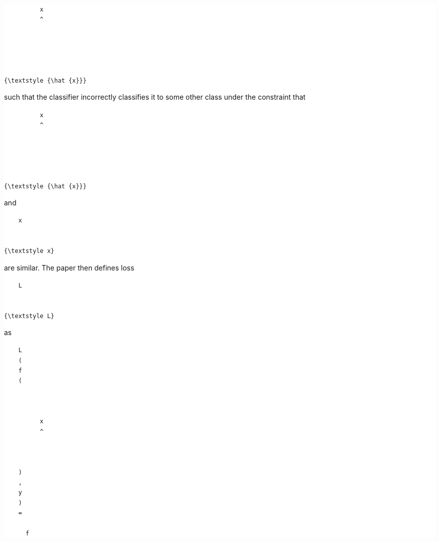     
      
        
          
            
              x
              ^
            
          
        
      
    
    {\textstyle {\hat {x}}}
  
 such that the classifier incorrectly classifies it to some other class under the constraint that 
  
    
      
        
          
            
              x
              ^
            
          
        
      
    
    {\textstyle {\hat {x}}}
  
 and 
  
    
      
        x
      
    
    {\textstyle x}
  
 are similar. The paper then defines loss 
  
    
      
        L
      
    
    {\textstyle L}
  
 as 
  
    
      
        L
        (
        f
        (
        
          
            
              x
              ^
            
          
        
        )
        ,
        y
        )
        =
        
          f
          